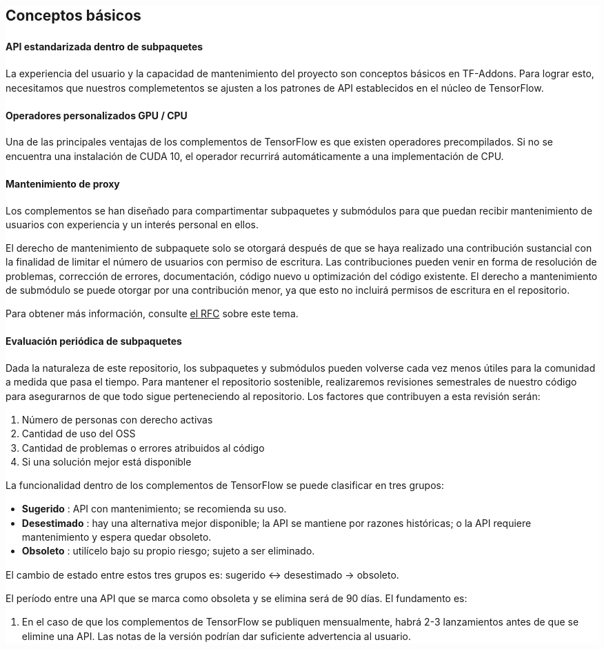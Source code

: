## Conceptos básicos

#### API estandarizada dentro de subpaquetes

La experiencia del usuario y la capacidad de mantenimiento del proyecto son conceptos básicos en TF-Addons. Para lograr esto, necesitamos que nuestros complemetentos se ajusten a los patrones de API establecidos  en el núcleo de TensorFlow.

#### Operadores personalizados GPU / CPU

Una de las principales ventajas de los complementos de TensorFlow es que existen operadores precompilados. Si no se encuentra una instalación de CUDA 10, el operador recurrirá automáticamente a una implementación de CPU.

#### Mantenimiento de proxy

Los complementos se han diseñado para compartimentar subpaquetes y submódulos para que puedan recibir mantenimiento de usuarios con experiencia y un interés personal en ellos.

El derecho de mantenimiento de subpaquete solo se otorgará después de que se haya realizado una contribución sustancial con la finalidad de  limitar el número de usuarios con permiso de escritura. Las contribuciones pueden venir en forma de resolución de problemas, corrección de errores, documentación, código nuevo u optimización del código existente. El derecho a mantenimiento de submódulo se puede otorgar por una contribución menor, ya que esto no incluirá permisos de escritura en el repositorio.

Para obtener más información, consulte [el RFC](https://github.com/tensorflow/community/blob/master/rfcs/20190308-addons-proxy-maintainership.md) sobre este tema.

#### Evaluación periódica de subpaquetes

Dada la naturaleza de este repositorio, los subpaquetes y submódulos pueden volverse cada vez menos útiles para la comunidad a medida que pasa el tiempo. Para mantener el repositorio sostenible, realizaremos revisiones semestrales de nuestro código para asegurarnos de que todo sigue perteneciendo al repositorio. Los factores que contribuyen a esta revisión serán:

1. Número de personas con derecho activas
2. Cantidad de uso del OSS
3. Cantidad de problemas o errores atribuidos al código
4. Si una solución mejor está disponible

La funcionalidad dentro de los complementos de TensorFlow se puede clasificar en tres grupos:

- **Sugerido** : API con mantenimiento; se recomienda su uso.
- **Desestimado** : hay una alternativa mejor disponible; la API se mantiene por razones históricas; o la API requiere mantenimiento y espera quedar obsoleto.
- **Obsoleto** : utilícelo bajo su propio riesgo; sujeto a ser eliminado.

El cambio de estado entre estos tres grupos es: sugerido &lt;-&gt; desestimado -&gt; obsoleto.

El período entre una API que se marca como obsoleta y se elimina será de 90 días. El fundamento es:

1. En el caso de que los complementos de TensorFlow se publiquen mensualmente, habrá 2-3 lanzamientos antes de que se elimine una API. Las notas de la versión podrían dar suficiente advertencia al usuario.
